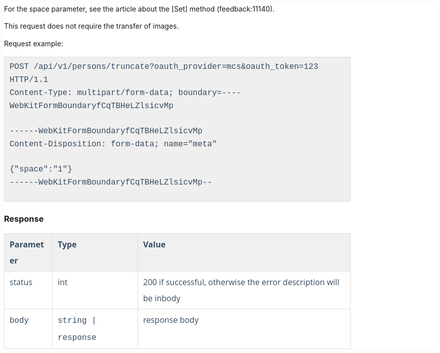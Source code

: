 For the space parameter, see the article about the [Set] method (feedback:11140).

This request does not require the transfer of images.

Request example:

<table border="0" style="box-sizing: border-box; border-collapse: collapse; border-spacing: 0px; background-color: rgb(255, 255, 255); border: none; empty-cells: show; max-width: 100%; width: 690px; margin-bottom: 20px; color: rgb(56, 76, 96); font-family: &quot;Open Sans&quot;, Helvetica, &quot;Lucida Grande&quot;, sans-serif; font-size: 16px; font-style: normal; font-variant-ligatures: normal; font-variant-caps: normal; font-weight: 400; letter-spacing: normal; orphans: 2; text-align: start; text-indent: 0px; text-transform: none; white-space: normal; widows: 2; word-spacing: 0px; -webkit-text-stroke-width: 0px; text-decoration-style: initial; text-decoration-color: initial;"><tbody style="box-sizing: border-box;"><tr style="box-sizing: border-box; user-select: none; line-height: 32px;"><td style="box-sizing: border-box; padding: 5px 10px; min-width: 5px; border: 1px solid rgb(221, 221, 221); user-select: text; background-color: rgb(239, 239, 239);"><p style="box-sizing: border-box; margin: 0px 0px 20px; color: rgb(56, 76, 96); font-size: 16px; font-weight: 400; line-height: 1.5;"><span style="box-sizing: border-box; font-family: &quot;courier new&quot;, courier;">POST /api/v1/persons/truncate?oauth_provider=mcs&amp;oauth_token=123 HTTP/1.1</span><br style="box-sizing: border-box;"><span style="box-sizing: border-box; font-family: &quot;courier new&quot;, courier;">Content-Type: multipart/form-data; boundary=----WebKitFormBoundaryfCqTBHeLZlsicvMp</span><br style="box-sizing: border-box;"><br style="box-sizing: border-box;"><span style="box-sizing: border-box; font-family: &quot;courier new&quot;, courier;">------WebKitFormBoundaryfCqTBHeLZlsicvMp</span><br style="box-sizing: border-box;"><span style="box-sizing: border-box; font-family: &quot;courier new&quot;, courier;">Content-Disposition: form-data; name="meta"</span><br style="box-sizing: border-box;"><br style="box-sizing: border-box;"><span style="box-sizing: border-box; font-family: &quot;courier new&quot;, courier;">{"space":"1"}</span><br style="box-sizing: border-box;"><span style="box-sizing: border-box; font-family: &quot;courier new&quot;, courier;">------WebKitFormBoundaryfCqTBHeLZlsicvMp--</span></p></td></tr></tbody></table>

### Response

<table border="0" style="box-sizing: border-box; border-collapse: collapse; border-spacing: 0px; background-color: rgb(255, 255, 255); border: none; empty-cells: show; max-width: 100%; width: 690px; margin-bottom: 20px; color: rgb(56, 76, 96); font-family: &quot;Open Sans&quot;, Helvetica, &quot;Lucida Grande&quot;, sans-serif; font-size: 16px; font-style: normal; font-variant-ligatures: normal; font-variant-caps: normal; font-weight: 400; letter-spacing: normal; orphans: 2; text-align: start; text-indent: 0px; text-transform: none; white-space: normal; widows: 2; word-spacing: 0px; -webkit-text-stroke-width: 0px; text-decoration-style: initial; text-decoration-color: initial;"><tbody style="box-sizing: border-box;"><tr style="box-sizing: border-box; user-select: none; line-height: 32px; background-color: rgb(240, 240, 240);"><td style="box-sizing: border-box; padding: 5px 10px; min-width: 5px; border: 1px solid rgb(221, 221, 221); user-select: text;"><strong style="box-sizing: border-box; font-weight: 700;">Parameter</strong></td><td style="box-sizing: border-box; padding: 5px 10px; min-width: 5px; border: 1px solid rgb(221, 221, 221); user-select: text;"><strong style="box-sizing:border-box; font-weight: 700;">Type</strong></td><td style="box-sizing: border-box; padding: 5px 10px; min-width: 5px; border: 1px solid rgb(221, 221, 221); user-select: text;"><strong style="box-sizing: border-box; font-weight: 700;">Value</strong></td></tr><tr style="box-sizing: border-box; user-select: none; line-height: 32px;"><td style="box-sizing: border-box; padding: 5px 10px; min-width: 5px; border: 1px solid rgb(221, 221, 221); user-select: text;"><span style="box-sizing: border-box; font-family: "courier new, courier;">status</span></td><td style="box-sizing: border-box; padding: 5px 10px; min-width: 5px; border: 1px solid rgb(221, 221, 221); user-select: text;"><span style="box-sizing: border-box; font-family: "courier new", courier;">int</span></td><td style="box-sizing: border-box; padding: 5px 10px; min-width: 5px; border: 1px solid rgb(221, 221, 221); user-select: text;">200 if successful, otherwise the error description will be in<span style="box-sizing: border-box;">body</span></td></tr><tr style="box-sizing: border-box; user-select: none; line-height: 32px;"><td style="box-sizing: border-box; padding: 5px 10px; min-width: 5px; border: 1px solid rgb(221, 221, 221); user-select: text;"><span style="box-sizing: border-box; font-family: &quot;courier new&quot;, courier;">body</span></td><td style="box-sizing: border-box; padding: 5px 10px; min-width: 5px; border: 1px solid rgb(221, 221, 221); user-select: text;"><span style="box-sizing: border-box; font-family: &quot;courier new&quot;, courier;">string | response&nbsp;</span></td><td style="box-sizing: border-box; padding: 5px 10px; min-width: 5px; border: 1px solid rgb(221, 221, 221); user-select: text;">response body</td></tr></tbody></table>
